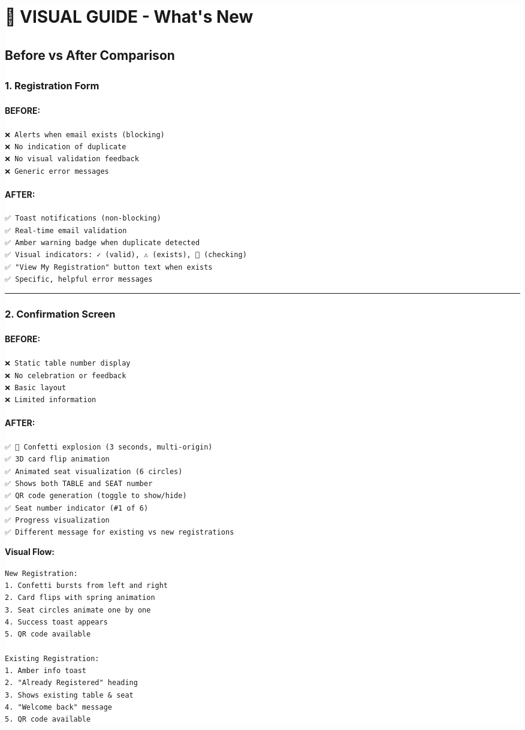 # 🎨 VISUAL GUIDE - What's New

## Before vs After Comparison

### 1. Registration Form

#### BEFORE:
```
❌ Alerts when email exists (blocking)
❌ No indication of duplicate
❌ No visual validation feedback
❌ Generic error messages
```

#### AFTER:
```
✅ Toast notifications (non-blocking)
✅ Real-time email validation
✅ Amber warning badge when duplicate detected
✅ Visual indicators: ✓ (valid), ⚠️ (exists), 🔄 (checking)
✅ "View My Registration" button text when exists
✅ Specific, helpful error messages
```

---

### 2. Confirmation Screen

#### BEFORE:
```
❌ Static table number display
❌ No celebration or feedback
❌ Basic layout
❌ Limited information
```

#### AFTER:
```
✅ 🎊 Confetti explosion (3 seconds, multi-origin)
✅ 3D card flip animation
✅ Animated seat visualization (6 circles)
✅ Shows both TABLE and SEAT number
✅ QR code generation (toggle to show/hide)
✅ Seat number indicator (#1 of 6)
✅ Progress visualization
✅ Different message for existing vs new registrations
```

**Visual Flow:**
```
New Registration:
1. Confetti bursts from left and right
2. Card flips with spring animation
3. Seat circles animate one by one
4. Success toast appears
5. QR code available

Existing Registration:
1. Amber info toast
2. "Already Registered" heading
3. Shows existing table & seat
4. "Welcome back" message
5. QR code available
```